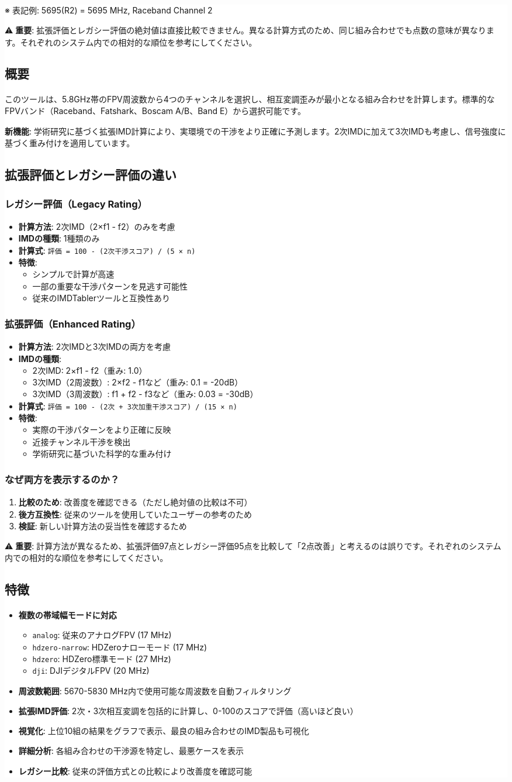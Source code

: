 ※ 表記例: 5695(R2) = 5695 MHz, Raceband Channel 2

⚠️ **重要**: 拡張評価とレガシー評価の絶対値は直接比較できません。異なる計算方式のため、同じ組み合わせでも点数の意味が異なります。それぞれのシステム内での相対的な順位を参考にしてください。

## 概要

このツールは、5.8GHz帯のFPV周波数から4つのチャンネルを選択し、相互変調歪みが最小となる組み合わせを計算します。標準的なFPVバンド（Raceband、Fatshark、Boscam A/B、Band E）から選択可能です。

**新機能**: 学術研究に基づく拡張IMD計算により、実環境での干渉をより正確に予測します。2次IMDに加えて3次IMDも考慮し、信号強度に基づく重み付けを適用しています。

## 拡張評価とレガシー評価の違い

### レガシー評価（Legacy Rating）
- **計算方法**: 2次IMD（2×f1 - f2）のみを考慮
- **IMDの種類**: 1種類のみ
- **計算式**: `評価 = 100 - (2次干渉スコア) / (5 × n)`
- **特徴**: 
  - シンプルで計算が高速
  - 一部の重要な干渉パターンを見逃す可能性
  - 従来のIMDTablerツールと互換性あり

### 拡張評価（Enhanced Rating）
- **計算方法**: 2次IMDと3次IMDの両方を考慮
- **IMDの種類**: 
  - 2次IMD: 2×f1 - f2（重み: 1.0）
  - 3次IMD（2周波数）: 2×f2 - f1など（重み: 0.1 = -20dB）
  - 3次IMD（3周波数）: f1 + f2 - f3など（重み: 0.03 = -30dB）
- **計算式**: `評価 = 100 - (2次 + 3次加重干渉スコア) / (15 × n)`
- **特徴**:
  - 実際の干渉パターンをより正確に反映
  - 近接チャンネル干渉を検出
  - 学術研究に基づいた科学的な重み付け

### なぜ両方を表示するのか？
1. **比較のため**: 改善度を確認できる（ただし絶対値の比較は不可）
2. **後方互換性**: 従来のツールを使用していたユーザーの参考のため
3. **検証**: 新しい計算方法の妥当性を確認するため

⚠️ **重要**: 計算方法が異なるため、拡張評価97点とレガシー評価95点を比較して「2点改善」と考えるのは誤りです。それぞれのシステム内での相対的な順位を参考にしてください。

## 特徴

- **複数の帯域幅モードに対応**
  - `analog`: 従来のアナログFPV (17 MHz)
  - `hdzero-narrow`: HDZeroナローモード (17 MHz)
  - `hdzero`: HDZero標準モード (27 MHz)
  - `dji`: DJIデジタルFPV (20 MHz)

- **周波数範囲**: 5670-5830 MHz内で使用可能な周波数を自動フィルタリング
- **拡張IMD評価**: 2次・3次相互変調を包括的に計算し、0-100のスコアで評価（高いほど良い）
- **視覚化**: 上位10組の結果をグラフで表示、最良の組み合わせのIMD製品も可視化
- **詳細分析**: 各組み合わせの干渉源を特定し、最悪ケースを表示
- **レガシー比較**: 従来の評価方式との比較により改善度を確認可能
